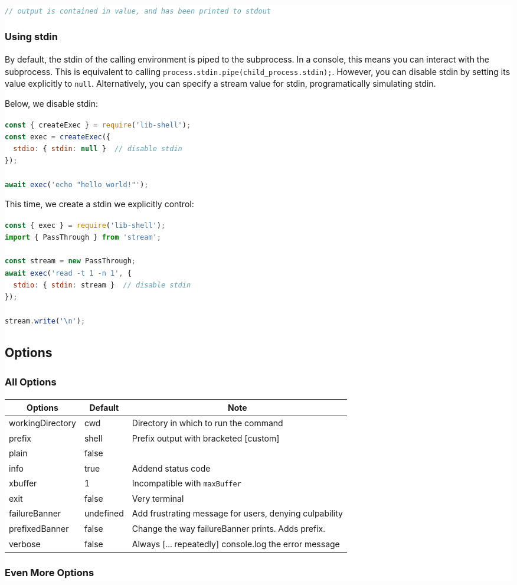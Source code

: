 ```js
// output is contained in value, and has been printed to stdout
```

### Using stdin

By default, the stdin of the calling environment is piped to the subprocess.
In a console, this means you can interact with the subprocess. This is equivalent
to calling `process.stdin.pipe(child_process.stdin);`.
However, you can disable stdin by setting its value explicitly to `null`.
Alternatively, you can specify a stream value for stdin, programatically simulating stdin.

Below, we disable stdin:

```js
const { createExec } = require('lib-shell');
const exec = createExec({
  stdio: { stdin: null }  // disable stdin
});

await exec('echo "hello world!"');
```

This time, we create a stdin we explicitly control:

```js
const { exec } = require('lib-shell');
import { PassThrough } from 'stream';

const stream = new PassThrough;
await exec('read -t 1 -n 1', {
  stdio: { stdin: stream }  // disable stdin
});

stream.write('\n');
```


## Options

### All Options

Options           | Default    | Note
----------------- |------------|--------------
workingDirectory  | cwd        | Directory in which to run the command
prefix            | shell      | Prefix output with bracketed [custom]
plain             | false      |
info              | true       | Addend status code
xbuffer           | 1          | Incompatible with `maxBuffer`
exit              | false      | Very terminal
failureBanner     | undefined  | Add frustrating message for users, denying culpability
prefixedBanner    | false      | Change the way failureBanner prints. Adds prefix.
verbose           | false      | Always [... repeatedly] console.log the error message

### Even More Options

